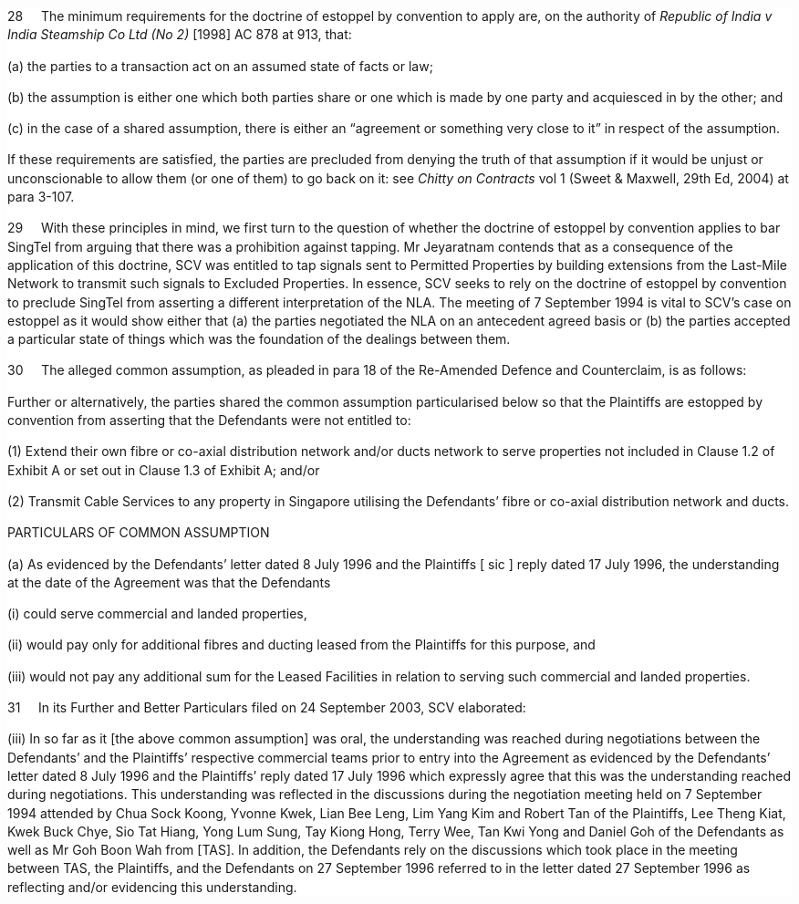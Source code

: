 28     The minimum requirements for the doctrine of estoppel by convention to apply are, on the authority of _Republic of India v India Steamship Co Ltd (No 2)_ [1998] AC 878 at 913, that: 

 (a) the parties to a transaction act on an assumed state of facts or law; 

 (b) the assumption is either one which both parties share or one which is made by one party and acquiesced in by the other; and 

 (c) in the case of a shared assumption, there is either an “agreement or something very close to it” in respect of the assumption. 

If these requirements are satisfied, the parties are precluded from denying the truth of that assumption if it would be unjust or unconscionable to allow them (or one of them) to go back on it: see _Chitty on Contracts_ vol 1 (Sweet & Maxwell, 29th Ed, 2004) at para 3-107. 


29     With these principles in mind, we first turn to the question of whether the doctrine of estoppel by convention applies to bar SingTel from arguing that there was a prohibition against tapping. Mr Jeyaratnam contends that as a consequence of the application of this doctrine, SCV was entitled to tap signals sent to Permitted Properties by building extensions from the Last-Mile Network to transmit such signals to Excluded Properties. In essence, SCV seeks to rely on the doctrine of estoppel by convention to preclude SingTel from asserting a different interpretation of the NLA. The meeting of 7 September 1994 is vital to SCV’s case on estoppel as it would show either that (a) the parties negotiated the NLA on an antecedent agreed basis or (b) the parties accepted a particular state of things which was the foundation of the dealings between them. 

30     The alleged common assumption, as pleaded in para 18 of the Re-Amended Defence and Counterclaim, is as follows: 

 Further or alternatively, the parties shared the common assumption particularised below so that the Plaintiffs are estopped by convention from asserting that the Defendants were not entitled to: 

 (1) Extend their own fibre or co-axial distribution network and/or ducts network to serve properties not included in Clause 1.2 of Exhibit A or set out in Clause 1.3 of Exhibit A; and/or 

 (2) Transmit Cable Services to any property in Singapore utilising the Defendants’ fibre or co-axial distribution network and ducts. 

 PARTICULARS OF COMMON ASSUMPTION 

 (a) As evidenced by the Defendants’ letter dated 8 July 1996 and the Plaintiffs [ sic ] reply dated 17 July 1996, the understanding at the date of the Agreement was that the Defendants 

 (i) could serve commercial and landed properties, 

 (ii) would pay only for additional fibres and ducting leased from the Plaintiffs for this purpose, and 

 (iii) would not pay any additional sum for the Leased Facilities in relation to serving such commercial and landed properties. 

31     In its Further and Better Particulars filed on 24 September 2003, SCV elaborated: 

 (iii) In so far as it [the above common assumption] was oral, the understanding was reached during negotiations between the Defendants’ and the Plaintiffs’ respective commercial teams prior to entry into the Agreement as evidenced by the Defendants’ letter dated 8 July 1996 and the Plaintiffs’ reply dated 17 July 1996 which expressly agree that this was the understanding reached during negotiations. This understanding was reflected in the discussions during the negotiation meeting held on 7 September 1994 attended by Chua Sock Koong, Yvonne Kwek, Lian Bee Leng, Lim Yang Kim and Robert Tan of the Plaintiffs, Lee Theng Kiat, Kwek Buck Chye, Sio Tat Hiang, Yong Lum Sung, Tay Kiong Hong, Terry Wee, Tan Kwi Yong and Daniel Goh of the Defendants as well as Mr Goh Boon Wah from [TAS]. In addition, the Defendants rely on the discussions which took place in the meeting between TAS, the Plaintiffs, and the Defendants on 27 September 1996 referred to in the letter dated 27 September 1996 as reflecting and/or evidencing this understanding. 
